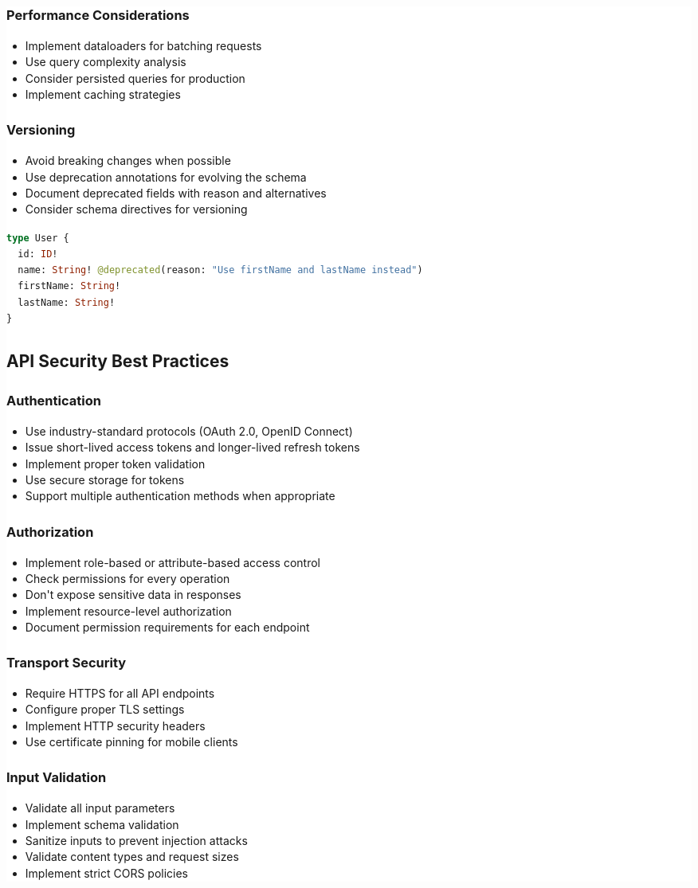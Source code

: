 ### Performance Considerations

- Implement dataloaders for batching requests
- Use query complexity analysis
- Consider persisted queries for production
- Implement caching strategies

### Versioning

- Avoid breaking changes when possible
- Use deprecation annotations for evolving the schema
- Document deprecated fields with reason and alternatives
- Consider schema directives for versioning

```graphql
type User {
  id: ID!
  name: String! @deprecated(reason: "Use firstName and lastName instead")
  firstName: String!
  lastName: String!
}
```

## API Security Best Practices

### Authentication

- Use industry-standard protocols (OAuth 2.0, OpenID Connect)
- Issue short-lived access tokens and longer-lived refresh tokens
- Implement proper token validation
- Use secure storage for tokens
- Support multiple authentication methods when appropriate

### Authorization

- Implement role-based or attribute-based access control
- Check permissions for every operation
- Don't expose sensitive data in responses
- Implement resource-level authorization
- Document permission requirements for each endpoint

### Transport Security

- Require HTTPS for all API endpoints
- Configure proper TLS settings
- Implement HTTP security headers
- Use certificate pinning for mobile clients

### Input Validation

- Validate all input parameters
- Implement schema validation
- Sanitize inputs to prevent injection attacks
- Validate content types and request sizes
- Implement strict CORS policies
